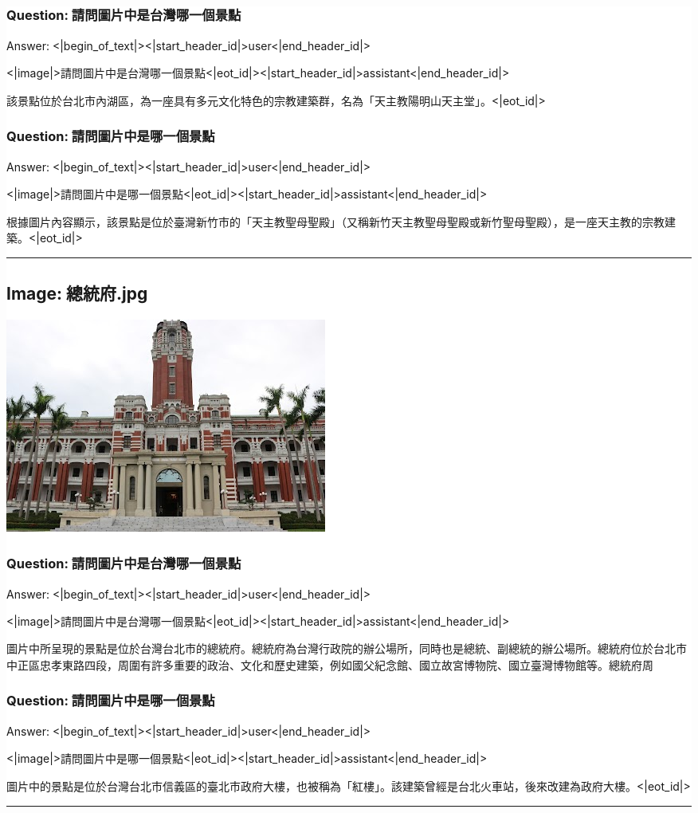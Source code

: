 ### Question: 請問圖片中是台灣哪一個景點

Answer: <|begin_of_text|><|start_header_id|>user<|end_header_id|>

<|image|>請問圖片中是台灣哪一個景點<|eot_id|><|start_header_id|>assistant<|end_header_id|>

該景點位於台北市內湖區，為一座具有多元文化特色的宗教建築群，名為「天主教陽明山天主堂」。<|eot_id|>

### Question: 請問圖片中是哪一個景點

Answer: <|begin_of_text|><|start_header_id|>user<|end_header_id|>

<|image|>請問圖片中是哪一個景點<|eot_id|><|start_header_id|>assistant<|end_header_id|>

根據圖片內容顯示，該景點是位於臺灣新竹市的「天主教聖母聖殿」（又稱新竹天主教聖母聖殿或新竹聖母聖殿），是一座天主教的宗教建築。<|eot_id|>

---

## Image: 總統府.jpg

![總統府.jpg](images/v1/總統府.jpg)

### Question: 請問圖片中是台灣哪一個景點

Answer: <|begin_of_text|><|start_header_id|>user<|end_header_id|>

<|image|>請問圖片中是台灣哪一個景點<|eot_id|><|start_header_id|>assistant<|end_header_id|>

圖片中所呈現的景點是位於台灣台北市的總統府。總統府為台灣行政院的辦公場所，同時也是總統、副總統的辦公場所。總統府位於台北市中正區忠孝東路四段，周圍有許多重要的政治、文化和歷史建築，例如國父紀念館、國立故宮博物院、國立臺灣博物館等。總統府周

### Question: 請問圖片中是哪一個景點

Answer: <|begin_of_text|><|start_header_id|>user<|end_header_id|>

<|image|>請問圖片中是哪一個景點<|eot_id|><|start_header_id|>assistant<|end_header_id|>

圖片中的景點是位於台灣台北市信義區的臺北市政府大樓，也被稱為「紅樓」。該建築曾經是台北火車站，後來改建為政府大樓。<|eot_id|>

---

